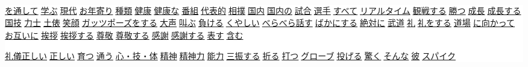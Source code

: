 [を通して](../Vocabulary/を通して.md)
[学ぶ](../Vocabulary/学ぶ.md)
[現代](../Vocabulary/現代.md)
[お年寄り](../Vocabulary/お年寄り.md)
[種類](../Vocabulary/種類.md)
[健康](../Vocabulary/健康.md)
[健康な](../Vocabulary/健康な.md)
[番組](../Vocabulary/番組.md)
[代表的](../Vocabulary/代表的.md)
[相撲](../Vocabulary/相撲.md)
[国内](../Vocabulary/国内.md)
[国内の](../Vocabulary/国内の.md)
[試合](../Vocabulary/試合.md)
[選手](../Vocabulary/選手.md)
[すべて](../Vocabulary/すべて.md)
[リアルタイム](../Vocabulary/リアルタイム.md)
[観戦する](../Vocabulary/観戦する.md)
[勝つ](../Vocabulary/勝つ.md)
[成長](../Vocabulary/成長.md)
[成長する](../Vocabulary/成長する.md)
[国技](../Vocabulary/国技.md)
[力士](../Vocabulary/力士.md)
[土俵](../Vocabulary/土俵.md)
[笑顔](../Vocabulary/笑顔.md)
[ガッツポーズをする](../Vocabulary/ガッツポーズをする.md)
[大声](../Vocabulary/大声.md)
[叫ぶ](../Vocabulary/叫ぶ.md)
[負ける](../Vocabulary/負ける.md)
[くやしい](../Vocabulary/くやしい.md)
[べらべら話す](../Vocabulary/べらべら話す.md)
[ばかにする](../Vocabulary/ばかにする.md)
[絶対に](../Vocabulary/絶対に.md)
[武道](../Vocabulary/武道.md)
[礼](../Vocabulary/礼.md)
[礼をする](../Vocabulary/礼をする.md)
[道場](../Vocabulary/道場.md)
[に向かって](../Vocabulary/に向かって.md)
[お互いに](../Vocabulary/お互いに.md)
[挨拶](../Vocabulary/挨拶.md)
[挨拶する](../Vocabulary/挨拶する.md)
[尊敬](../Vocabulary/尊敬.md)
[尊敬する](../Vocabulary/尊敬する.md)
[感謝](../Vocabulary/感謝.md)
[感謝する](../Vocabulary/感謝する.md)
[表す](../Vocabulary/表す.md)
[含む](../Vocabulary/含む.md)

[礼儀正しい](../Vocabulary/礼儀正しい.md)
[正しい](../Vocabulary/正しい.md)
[育つ](../Vocabulary/育つ.md)
[通う](../Vocabulary/通う.md)
[心・技・体](../Vocabulary/心・技・体.md)
[精神](../Vocabulary/精神.md)
[精神力](../Vocabulary/精神力.md)
[能力](../Vocabulary/能力.md)
[三振する](../Vocabulary/三振する.md)
[折る](../Vocabulary/折る.md)
[打つ](../Vocabulary/打つ.md)
[グローブ](../Vocabulary/グローブ.md)
[投げる](../Vocabulary/投げる.md)
[驚く](../Vocabulary/驚く.md)
[そんな](../Vocabulary/そんな.md)
[彼](../Vocabulary/彼.md)
[スパイク](../Vocabulary/スパイク.md)